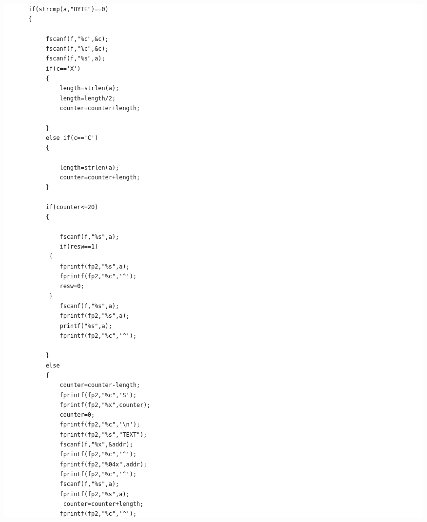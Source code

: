 		   if(strcmp(a,"BYTE")==0)
           { 	
                 
           	    fscanf(f,"%c",&c);
    			fscanf(f,"%c",&c);   	
    			fscanf(f,"%s",a);
    			if(c=='X')
    			{
    				length=strlen(a);
    				length=length/2;
    				counter=counter+length;
    				
    			}
    			else if(c=='C')
    			{
    				  
    				length=strlen(a);
    				counter=counter+length;
    			}
    			
    			if(counter<=20)
				{
					  
					fscanf(f,"%s",a);
					if(resw==1)
				 {
					fprintf(fp2,"%s",a);
					fprintf(fp2,"%c",'^');
					resw=0;
				 }
					fscanf(f,"%s",a);
					fprintf(fp2,"%s",a);
					printf("%s",a);
					fprintf(fp2,"%c",'^');

				}
				else
				{
					counter=counter-length;
					fprintf(fp2,"%c",'S');
				    fprintf(fp2,"%x",counter);
				    counter=0;
					fprintf(fp2,"%c",'\n');
				    fprintf(fp2,"%s","TEXT");
    				fscanf(f,"%x",&addr);
    				fprintf(fp2,"%c",'^');
                    fprintf(fp2,"%04x",addr);
                    fprintf(fp2,"%c",'^');
					fscanf(f,"%s",a);
					fprintf(fp2,"%s",a);
					 counter=counter+length;
					fprintf(fp2,"%c",'^');	


					